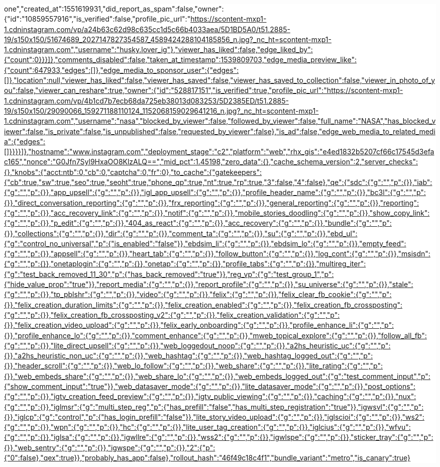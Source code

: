 one","created_at":1551619931,"did_report_as_spam":false,"owner":{"id":"10859557916","is_verified":false,"profile_pic_url":"https://scontent-mxp1-1.cdninstagram.com/vp/a24b63c62d98c635cc1d5c66b4033aea/5D1BD5A0/t51.2885-19/s150x150/51674689_2027147827354587_4589424288104185856_n.jpg?_nc_ht=scontent-mxp1-1.cdninstagram.com","username":"husky.lover_ig"},"viewer_has_liked":false,"edge_liked_by":{"count":0}}}]},"comments_disabled":false,"taken_at_timestamp":1539809703,"edge_media_preview_like":{"count":647933,"edges":[]},"edge_media_to_sponsor_user":{"edges":[]},"location":null,"viewer_has_liked":false,"viewer_has_saved":false,"viewer_has_saved_to_collection":false,"viewer_in_photo_of_you":false,"viewer_can_reshare":true,"owner":{"id":"528817151","is_verified":true,"profile_pic_url":"https://scontent-mxp1-1.cdninstagram.com/vp/4b1cd7b7ecb68da725eb38013d083253/5D2385ED/t51.2885-19/s150x150/29090066_159271188110124_1152068159029641216_n.jpg?_nc_ht=scontent-mxp1-1.cdninstagram.com","username":"nasa","blocked_by_viewer":false,"followed_by_viewer":false,"full_name":"NASA","has_blocked_viewer":false,"is_private":false,"is_unpublished":false,"requested_by_viewer":false},"is_ad":false,"edge_web_media_to_related_media":{"edges":[]}}}}]},"hostname":"www.instagram.com","deployment_stage":"c2","platform":"web","rhx_gis":"e4ed1832b5207cf66c17545d3efac165","nonce":"G0Jfn7Syl9HxaOO8KlzALQ==","mid_pct":1.45198,"zero_data":{},"cache_schema_version":2,"server_checks":{},"knobs":{"acct:ntb":0,"cb":0,"captcha":0,"fr":0},"to_cache":{"gatekeepers":{"cb":true,"sw":true,"seo":true,"seoht":true,"phone_qp":true,"nt":true,"rp":true,"3":false,"4":false},"qe":{"sdc":{"g":"","p":{}},"iab":{"g":"","p":{}},"app_upsell":{"g":"","p":{}},"igl_app_upsell":{"g":"","p":{}},"profile_header_name":{"g":"","p":{}},"bc3l":{"g":"","p":{}},"direct_conversation_reporting":{"g":"","p":{}},"frx_reporting":{"g":"","p":{}},"general_reporting":{"g":"","p":{}},"reporting":{"g":"","p":{}},"acc_recovery_link":{"g":"","p":{}},"notif":{"g":"","p":{}},"mobile_stories_doodling":{"g":"","p":{}},"show_copy_link":{"g":"","p":{}},"p_edit":{"g":"","p":{}},"404_as_react":{"g":"","p":{}},"acc_recovery":{"g":"","p":{}},"bundle":{"g":"","p":{}},"collections":{"g":"","p":{}},"dir":{"g":"","p":{}},"comment_ta":{"g":"","p":{}},"su":{"g":"","p":{}},"ebd_ul":{"g":"control_no_universal","p":{"is_enabled":"false"}},"ebdsim_li":{"g":"","p":{}},"ebdsim_lo":{"g":"","p":{}},"empty_feed":{"g":"","p":{}},"appsell":{"g":"","p":{}},"heart_tab":{"g":"","p":{}},"follow_button":{"g":"","p":{}},"log_cont":{"g":"","p":{}},"msisdn":{"g":"","p":{}},"onetaplogin":{"g":"","p":{}},"onetap":{"g":"","p":{}},"profile_tabs":{"g":"","p":{}},"multireg_iter":{"g":"test_back_removed_11_30","p":{"has_back_removed":"true"}},"reg_vp":{"g":"test_group_1","p":{"hide_value_prop":"true"}},"report_media":{"g":"","p":{}},"report_profile":{"g":"","p":{}},"su_universe":{"g":"","p":{}},"stale":{"g":"","p":{}},"tp_pblshr":{"g":"","p":{}},"video":{"g":"","p":{}},"felix":{"g":"","p":{}},"felix_clear_fb_cookie":{"g":"","p":{}},"felix_creation_duration_limits":{"g":"","p":{}},"felix_creation_enabled":{"g":"","p":{}},"felix_creation_fb_crossposting":{"g":"","p":{}},"felix_creation_fb_crossposting_v2":{"g":"","p":{}},"felix_creation_validation":{"g":"","p":{}},"felix_creation_video_upload":{"g":"","p":{}},"felix_early_onboarding":{"g":"","p":{}},"profile_enhance_li":{"g":"","p":{}},"profile_enhance_lo":{"g":"","p":{}},"comment_enhance":{"g":"","p":{}},"mweb_topical_explore":{"g":"","p":{}},"follow_all_fb":{"g":"","p":{}},"lite_direct_upsell":{"g":"","p":{}},"web_loggedout_noop":{"g":"","p":{}},"a2hs_heuristic_uc":{"g":"","p":{}},"a2hs_heuristic_non_uc":{"g":"","p":{}},"web_hashtag":{"g":"","p":{}},"web_hashtag_logged_out":{"g":"","p":{}},"header_scroll":{"g":"","p":{}},"web_lo_follow":{"g":"","p":{}},"web_share":{"g":"","p":{}},"lite_rating":{"g":"","p":{}},"web_embeds_share":{"g":"","p":{}},"web_share_lo":{"g":"","p":{}},"web_embeds_logged_out":{"g":"test_comment_input","p":{"show_comment_input":"true"}},"web_datasaver_mode":{"g":"","p":{}},"lite_datasaver_mode":{"g":"","p":{}},"post_options":{"g":"","p":{}},"igtv_creation_feed_preview":{"g":"","p":{}},"igtv_public_viewing":{"g":"","p":{}},"caching":{"g":"","p":{}},"nux":{"g":"","p":{}},"iglmsr":{"g":"multi_step_reg","p":{"has_prefill":"false","has_multi_step_registration":"true"}},"igwsvl":{"g":"","p":{}},"iglcp":{"g":"control","p":{"has_login_prefill":"false"}},"lite_story_video_upload":{"g":"","p":{}},"iglscioi":{"g":"","p":{}},"ws2":{"g":"","p":{}},"wpn":{"g":"","p":{}},"hc":{"g":"","p":{}},"lite_user_tag_creation":{"g":"","p":{}},"iglcius":{"g":"","p":{}},"wfvu":{"g":"","p":{}},"iglsa":{"g":"","p":{}},"igwllre":{"g":"","p":{}},"wss2":{"g":"","p":{}},"igwlspe":{"g":"","p":{}},"sticker_tray":{"g":"","p":{}},"web_sentry":{"g":"","p":{}},"igwspe":{"g":"","p":{}},"2":{"p":{"0":false},"qex":true}},"probably_has_app":false},"rollout_hash":"46f49c18c4f1","bundle_variant":"metro","is_canary":true}
    
